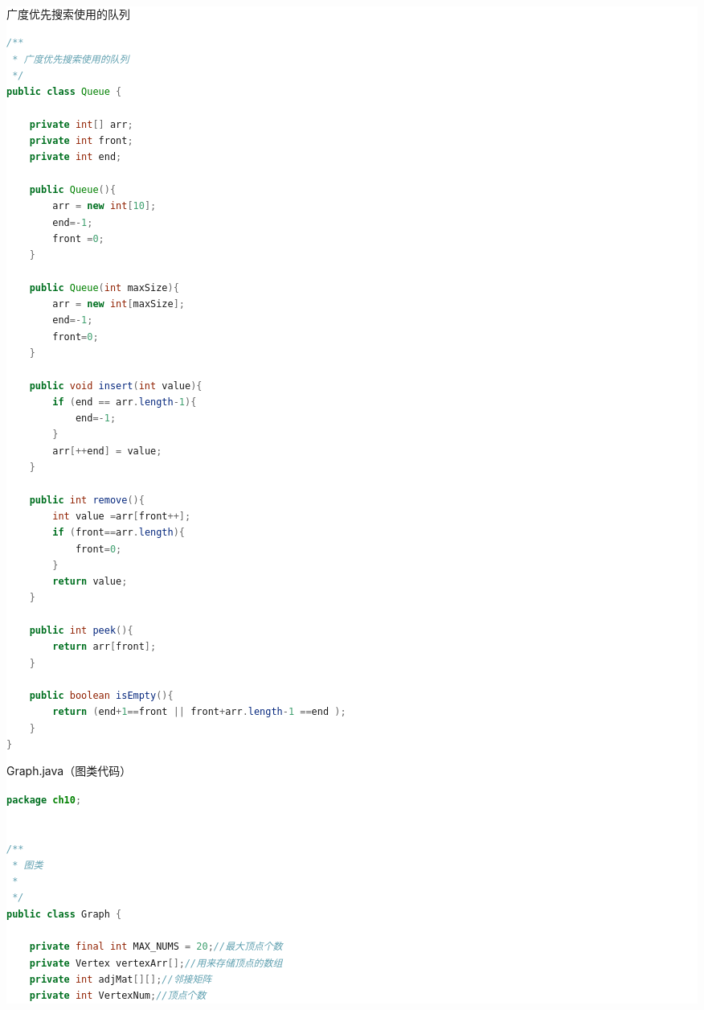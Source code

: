 广度优先搜索使用的队列

~~~java
/**
 * 广度优先搜索使用的队列
 */
public class Queue {

    private int[] arr;
    private int front;
    private int end;

    public Queue(){
        arr = new int[10];
        end=-1;
        front =0;
    }

    public Queue(int maxSize){
        arr = new int[maxSize];
        end=-1;
        front=0;
    }

    public void insert(int value){
        if (end == arr.length-1){
            end=-1;
        }
        arr[++end] = value;
    }

    public int remove(){
        int value =arr[front++];
        if (front==arr.length){
            front=0;
        }
        return value;
    }

    public int peek(){
        return arr[front];
    }
    
    public boolean isEmpty(){
        return (end+1==front || front+arr.length-1 ==end );
    }
}
~~~

Graph.java（图类代码）

~~~java
package ch10;


/**
 * 图类
 *
 */
public class Graph {

    private final int MAX_NUMS = 20;//最大顶点个数
    private Vertex vertexArr[];//用来存储顶点的数组
    private int adjMat[][];//邻接矩阵
    private int VertexNum;//顶点个数
~~~